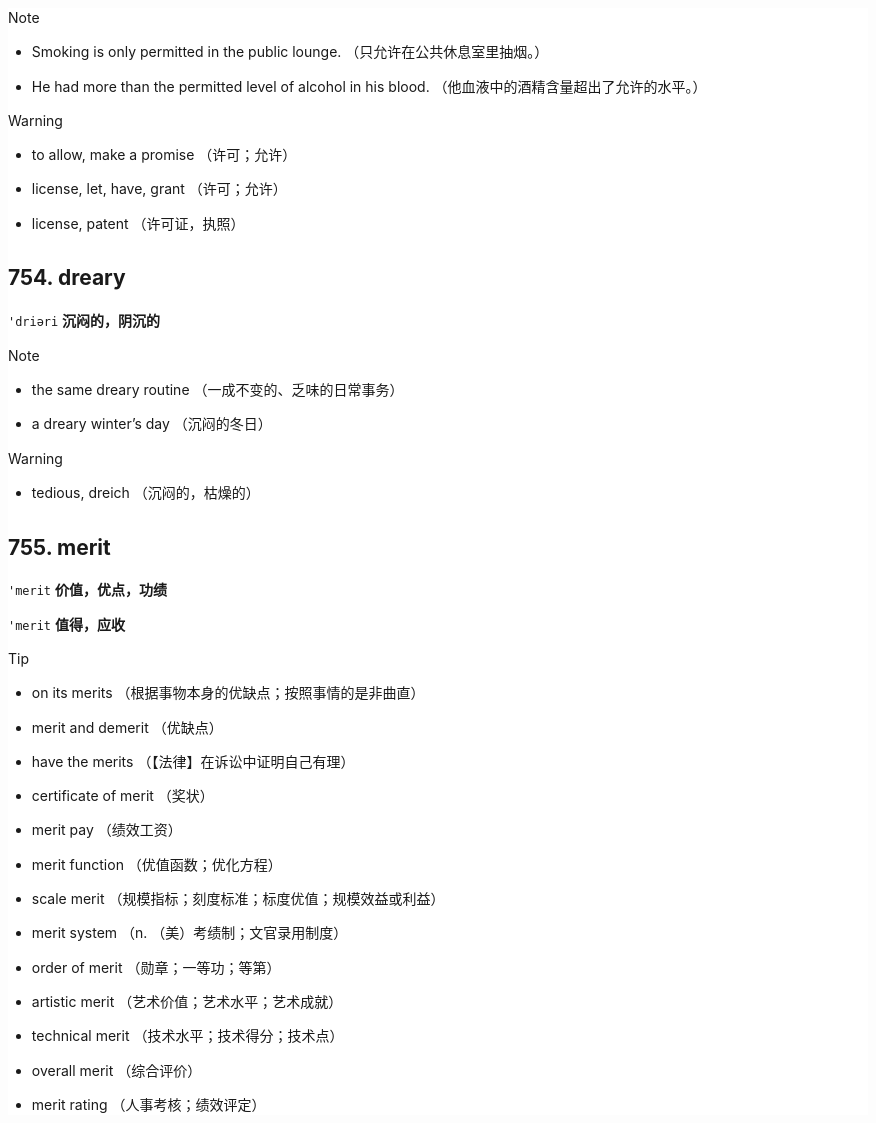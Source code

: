> [!NOTE]
>
> - Smoking is only permitted in the public lounge. （只允许在公共休息室里抽烟。）
>
> - He had more than the permitted level of alcohol in his blood. （他血液中的酒精含量超出了允许的水平。）
>

> [!WARNING]
>
> - to allow, make a promise （许可；允许）
>
> - license, let, have, grant （许可；允许）
>
> - license, patent （许可证，执照）
>

## 754. dreary

`'driəri`  **沉闷的，阴沉的**

> [!NOTE]
>
> - the same dreary routine （一成不变的、乏味的日常事务）
>
> - a dreary winter’s day （沉闷的冬日）
>

> [!WARNING]
>
> - tedious, dreich （沉闷的，枯燥的）
>

## 755. merit

`'merit`  **价值，优点，功绩**

`'merit`  **值得，应收**

> [!TIP]
>
> - on its merits （根据事物本身的优缺点；按照事情的是非曲直）
>
> - merit and demerit （优缺点）
>
> - have the merits （【法律】在诉讼中证明自己有理）
>
> - certificate of merit （奖状）
>
> - merit pay （绩效工资）
>
> - merit function （优值函数；优化方程）
>
> - scale merit （规模指标；刻度标准；标度优值；规模效益或利益）
>
> - merit system （n. （美）考绩制；文官录用制度）
>
> - order of merit （勋章；一等功；等第）
>
> - artistic merit （艺术价值；艺术水平；艺术成就）
>
> - technical merit （技术水平；技术得分；技术点）
>
> - overall merit （综合评价）
>
> - merit rating （人事考核；绩效评定）